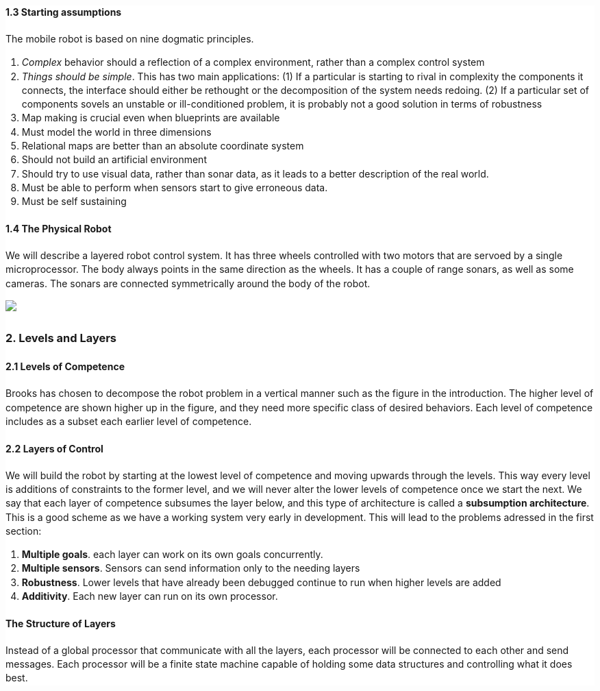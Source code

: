 #### 1.3 Starting assumptions
The mobile robot is based on nine dogmatic principles.

1. *Complex* behavior should a reflection of a complex environment, rather than a complex control system
2. *Things should be simple*. This has two main applications: (1) If a particular is starting to rival in complexity the components it connects, the interface should either be rethought or the decomposition of the system needs redoing. (2) If a particular set of components sovels an unstable or ill-conditioned problem, it is probably not a good solution in terms of robustness
3. Map making is crucial even when blueprints are available
4. Must model the world in three dimensions
5. Relational maps are better than an absolute coordinate system
6. Should not build an artificial environment
7. Should try to use visual data, rather than sonar data, as it leads to a better description of the real world.
8. Must be able to perform when sensors start to give erroneous data.
9. Must be self sustaining

#### 1.4 The Physical Robot
We will describe a layered robot control system. It has three wheels controlled with two motors that are servoed by a single microprocessor. The body always points in the same direction as the wheels. It has a couple of range sonars, as well as some cameras. The sonars are connected symmetrically around the body of the robot.    

![](https://adriancolyer.files.wordpress.com/2015/10/mit-ai-robot.png)

### 2. Levels and Layers

#### 2.1 Levels of Competence

Brooks has chosen to decompose the robot problem in a vertical manner such as the figure in the introduction. The higher level of competence are shown higher up in the figure, and they need more specific class of desired behaviors. Each level of competence includes as a subset each earlier level of competence.

#### 2.2 Layers of Control

We will build the robot by starting at the lowest level of competence and moving upwards through the levels. This way every level is additions of constraints to the former level, and we will never alter the lower levels of competence once we start the next. We say that each layer of competence subsumes the layer below, and this type of architecture is called a **subsumption architecture**. This is a good scheme as we have a working system very early in development. This will lead to the problems adressed in the first section:

1. **Multiple goals**. each layer can work on its own goals concurrently.
2. **Multiple sensors**. Sensors can send information only to the needing layers
3. **Robustness**. Lower levels that have already been debugged continue to run when higher levels are added
4. **Additivity**. Each new layer can run on its own processor.

#### The Structure of Layers
Instead of a global processor that communicate with all the layers, each processor will be connected to each other and send messages. Each processor will be a finite state machine capable of holding some data structures and controlling what it does best.
